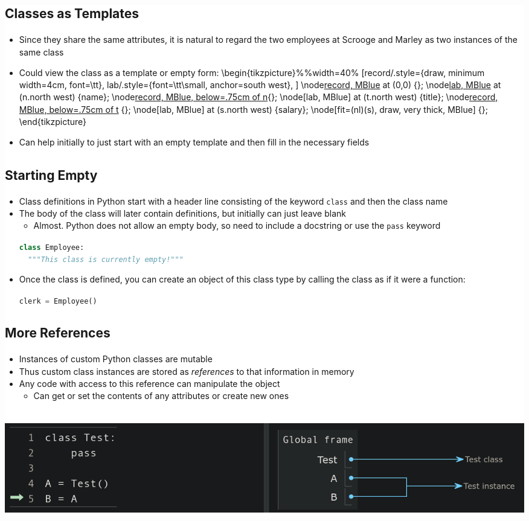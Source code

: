 ## Classes as Templates
- Since they share the same attributes, it is natural to regard the two employees at Scrooge and Marley as two instances of the same class
- Could view the class as a template or empty form:
\begin{tikzpicture}%%width=40%
[record/.style={draw, minimum width=4cm, font=\tt},
lab/.style={font=\tt\small, anchor=south west},
]
\node[record, MBlue](n) at (0,0) {};
\node[lab, MBlue](nl) at (n.north west) {name};
\node[record, MBlue, below=.75cm of n](t){};
\node[lab, MBlue] at (t.north west) {title};
\node[record, MBlue, below=.75cm of t](s) {};
\node[lab, MBlue] at (s.north west) {salary};
\node[fit=(nl)(s), draw, very thick, MBlue] {};
\end{tikzpicture}

- Can help initially to just start with an empty template and then fill in the necessary fields

## Starting Empty
- Class definitions in Python start with a header line consisting of the keyword `class` and then the class name
- The body of the class will later contain definitions, but initially can just leave blank
	- Almost. Python does not allow an empty body, so need to include a docstring or use the `pass` keyword
  ```python
  class Employee:
  	"""This class is currently empty!"""
  ```
- Once the class is defined, you can create an object of this class type by calling the class as if it were a function:
  ```python
  clerk = Employee()
  ```

## More References
- Instances of custom Python classes are mutable
- Thus custom class instances are stored as _references_ to that information in memory
- Any code with access to this reference can manipulate the object
	- Can get or set the contents of any attributes or create new ones
<br><br>

![Objects are references!](../images/ObjectRepresentations.png)
